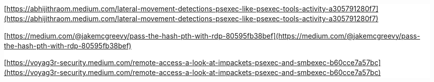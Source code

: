 [https://abhijithraom.medium.com/lateral-movement-detections-psexec-like-psexec-tools-activity-a305791280f7](https://abhijithraom.medium.com/lateral-movement-detections-psexec-like-psexec-tools-activity-a305791280f7)

[https://medium.com/@jakemcgreevy/pass-the-hash-pth-with-rdp-80595fb38bef](https://medium.com/@jakemcgreevy/pass-the-hash-pth-with-rdp-80595fb38bef)

[https://voyag3r-security.medium.com/remote-access-a-look-at-impackets-psexec-and-smbexec-b60cce7a57bc](https://voyag3r-security.medium.com/remote-access-a-look-at-impackets-psexec-and-smbexec-b60cce7a57bc)